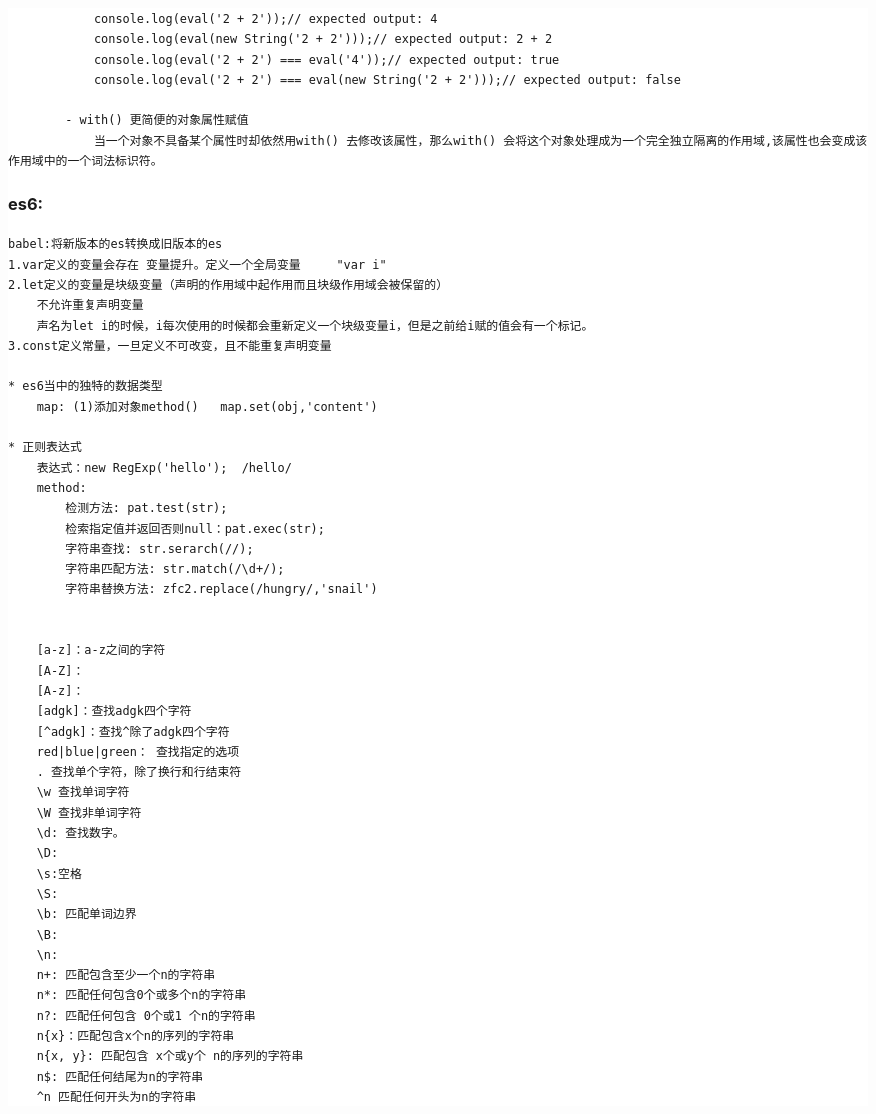                 console.log(eval('2 + 2'));// expected output: 4
                console.log(eval(new String('2 + 2')));// expected output: 2 + 2
                console.log(eval('2 + 2') === eval('4'));// expected output: true
                console.log(eval('2 + 2') === eval(new String('2 + 2')));// expected output: false

            - with() 更简便的对象属性赋值
                当一个对象不具备某个属性时却依然用with() 去修改该属性，那么with() 会将这个对象处理成为一个完全独立隔离的作用域,该属性也会变成该作用域中的一个词法标识符。








### es6: 
    babel:将新版本的es转换成旧版本的es
    1.var定义的变量会存在 变量提升。定义一个全局变量     "var i"
    2.let定义的变量是块级变量（声明的作用域中起作用而且块级作用域会被保留的）
        不允许重复声明变量
        声名为let i的时候，i每次使用的时候都会重新定义一个块级变量i，但是之前给i赋的值会有一个标记。
    3.const定义常量，一旦定义不可改变，且不能重复声明变量

    * es6当中的独特的数据类型
        map: (1)添加对象method()   map.set(obj,'content')

    * 正则表达式
        表达式：new RegExp('hello');  /hello/
        method:      
            检测方法: pat.test(str);    
            检索指定值并返回否则null：pat.exec(str);  
            字符串查找: str.serarch(//);            
            字符串匹配方法: str.match(/\d+/);         
            字符串替换方法: zfc2.replace(/hungry/,'snail')
                     

        [a-z]：a-z之间的字符
        [A-Z]：
        [A-z]：
        [adgk]：查找adgk四个字符
        [^adgk]：查找^除了adgk四个字符
        red|blue|green： 查找指定的选项
        . 查找单个字符，除了换行和行结束符
        \w 查找单词字符
        \W 查找非单词字符
        \d: 查找数字。
        \D: 
        \s:空格
        \S:
        \b: 匹配单词边界
        \B:
        \n:
        n+: 匹配包含至少一个n的字符串
        n*: 匹配任何包含0个或多个n的字符串
        n?: 匹配任何包含 0个或1 个n的字符串
        n{x}：匹配包含x个n的序列的字符串
        n{x, y}: 匹配包含 x个或y个 n的序列的字符串
        n$: 匹配任何结尾为n的字符串
        ^n 匹配任何开头为n的字符串
